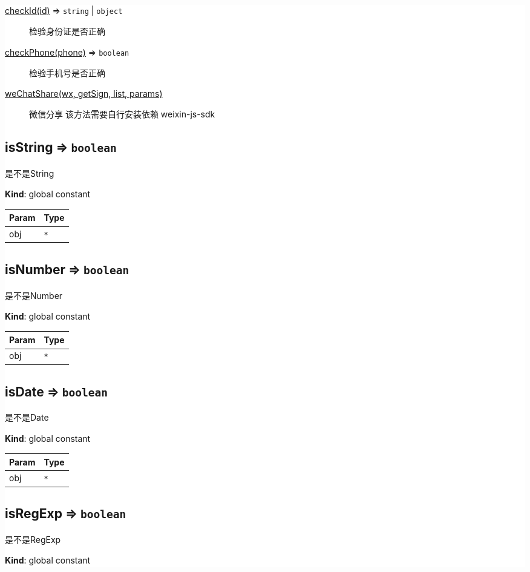 </dd>
<dt><a href="#checkId">checkId(id)</a> ⇒ <code>string</code> | <code>object</code></dt>
<dd><p>检验身份证是否正确</p>
</dd>
<dt><a href="#checkPhone">checkPhone(phone)</a> ⇒ <code>boolean</code></dt>
<dd><p>检验手机号是否正确</p>
</dd>
<dt><a href="#weChatShare">weChatShare(wx, getSign, list, params)</a></dt>
<dd><p>微信分享  该方法需要自行安装依赖 weixin-js-sdk</p>
</dd>
</dl>

<a name="isString"></a>

## isString ⇒ <code>boolean</code>
是不是String

**Kind**: global constant  

| Param | Type |
| --- | --- |
| obj | <code>\*</code> | 

<a name="isNumber"></a>

## isNumber ⇒ <code>boolean</code>
是不是Number

**Kind**: global constant  

| Param | Type |
| --- | --- |
| obj | <code>\*</code> | 

<a name="isDate"></a>

## isDate ⇒ <code>boolean</code>
是不是Date

**Kind**: global constant  

| Param | Type |
| --- | --- |
| obj | <code>\*</code> | 

<a name="isRegExp"></a>

## isRegExp ⇒ <code>boolean</code>
是不是RegExp

**Kind**: global constant  
